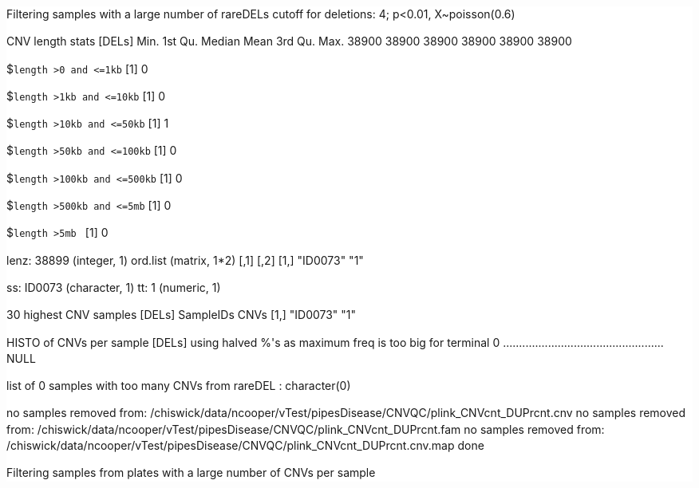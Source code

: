 Filtering samples with a large number of rareDELs
 cutoff for deletions: 4; p<0.01, X~poisson(0.6)

CNV length stats [DELs] 
   Min. 1st Qu.  Median    Mean 3rd Qu.    Max. 
  38900   38900   38900   38900   38900   38900 

$`length >0 and <=1kb`
[1] 0

$`length >1kb and <=10kb`
[1] 0

$`length >10kb and <=50kb`
[1] 1

$`length >50kb and <=100kb`
[1] 0

$`length >100kb and <=500kb`
[1] 0

$`length >500kb and <=5mb`
[1] 0

$`length >5mb `
[1] 0

lenz: 38899 (integer, 1)
ord.list (matrix, 1*2)
     [,1]     [,2]
[1,] "ID0073" "1" 

ss: ID0073 (character, 1)
tt: 1 (numeric, 1)

30 highest CNV samples [DELs] 
     SampleIDs CNVs
[1,] "ID0073"  "1" 

HISTO of CNVs per sample [DELs] 
 using halved %'s as maximum freq is too big for terminal
0   .................................................. 
NULL

 list of 0 samples with too many CNVs from rareDEL :
character(0)

 no samples removed from:
  /chiswick/data/ncooper/vTest/pipesDisease/CNVQC/plink_CNVcnt_DUPrcnt.cnv 
 no samples removed from:
  /chiswick/data/ncooper/vTest/pipesDisease/CNVQC/plink_CNVcnt_DUPrcnt.fam 
 no samples removed from:
  /chiswick/data/ncooper/vTest/pipesDisease/CNVQC/plink_CNVcnt_DUPrcnt.cnv.map 
 done

Filtering samples from plates with a large number of CNVs per sample
